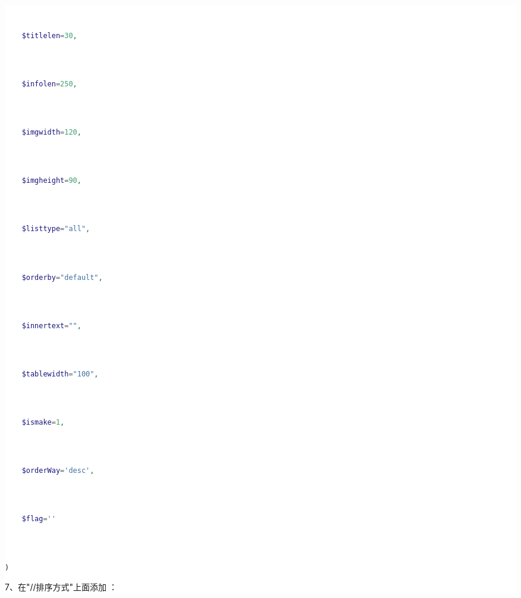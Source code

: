 ```php


    $titlelen=30,



    $infolen=250,



    $imgwidth=120,



    $imgheight=90,



    $listtype="all",



    $orderby="default",



    $innertext="",



    $tablewidth="100",



    $ismake=1,



    $orderWay='desc',



    $flag=''



)
```

7、在"//排序方式"上面添加 ：
